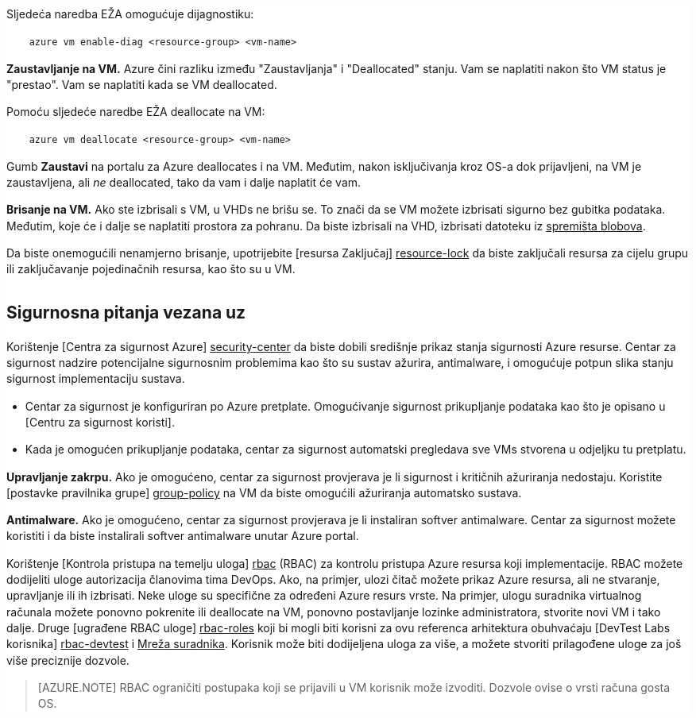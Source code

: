 Sljedeća naredba EŽA omogućuje dijagnostiku:

```
    azure vm enable-diag <resource-group> <vm-name>
```

**Zaustavljanje na VM.** Azure čini razliku između "Zaustavljanja" i "Deallocated" stanju. Vam se naplatiti nakon što VM status je "prestao". Vam se naplatiti kada se VM deallocated.

Pomoću sljedeće naredbe EŽA deallocate na VM:

```
    azure vm deallocate <resource-group> <vm-name>
```

Gumb **Zaustavi** na portalu za Azure deallocates i na VM. Međutim, nakon isključivanja kroz OS-a dok prijavljeni, na VM je zaustavljena, ali _ne_ deallocated, tako da vam i dalje naplatit će vam.

**Brisanje na VM.** Ako ste izbrisali s VM, u VHDs ne brišu se. To znači da se VM možete izbrisati sigurno bez gubitka podataka. Međutim, koje će i dalje se naplatiti prostora za pohranu. Da biste izbrisali na VHD, izbrisati datoteku iz [spremišta blobova][blob-storage].

Da biste onemogućili nenamjerno brisanje, upotrijebite [resursa Zaključaj] [ resource-lock] da biste zaključali resursa za cijelu grupu ili zaključavanje pojedinačnih resursa, kao što su u VM. 

## <a name="security-considerations"></a>Sigurnosna pitanja vezana uz

Korištenje [Centra za sigurnost Azure] [ security-center] da biste dobili središnje prikaz stanja sigurnosti Azure resurse. Centar za sigurnost nadzire potencijalne sigurnosnim problemima kao što su sustav ažurira, antimalware, i omogućuje potpun slika stanju sigurnost implementaciju sustava. 

- Centar za sigurnost je konfiguriran po Azure pretplate. Omogućivanje sigurnost prikupljanje podataka kao što je opisano u [Centru za sigurnost koristi].

- Kada je omogućen prikupljanje podataka, centar za sigurnost automatski pregledava sve VMs stvorena u odjeljku tu pretplatu.

**Upravljanje zakrpu.** Ako je omogućeno, centar za sigurnost provjerava je li sigurnost i kritičnih ažuriranja nedostaju. Koristite [postavke pravilnika grupe] [ group-policy] na VM da biste omogućili ažuriranja automatsko sustava.

**Antimalware.** Ako je omogućeno, centar za sigurnost provjerava je li instaliran softver antimalware. Centar za sigurnost možete koristiti i da biste instalirali softver antimalware unutar Azure portal.

Korištenje [Kontrola pristupa na temelju uloga] [ rbac] (RBAC) za kontrolu pristupa Azure resursa koji implementacije. RBAC možete dodijeliti uloge autorizacija članovima tima DevOps. Ako, na primjer, ulozi čitač možete prikaz Azure resursa, ali ne stvaranje, upravljanje ili ih izbrisati. Neke uloge su specifične za određeni Azure resurs vrste. Na primjer, ulogu suradnika virtualnog računala možete ponovno pokrenite ili deallocate na VM, ponovno postavljanje lozinke administratora, stvorite novi VM i tako dalje. Druge [ugrađene RBAC uloge] [ rbac-roles] koji bi mogli biti korisni za ovu referenca arhitektura obuhvaćaju [DevTest Labs korisnika] [ rbac-devtest] i [Mreža suradnika][rbac-network]. Korisnik može biti dodijeljena uloga za više, a možete stvoriti prilagođene uloge za još više preciznije dozvole.

> [AZURE.NOTE] RBAC ograničiti postupaka koji se prijavili u VM korisnik može izvoditi. Dozvole ovise o vrsti računa gosta OS.   


[audit-logs]: https://azure.microsoft.com/en-us/blog/analyze-azure-audit-logs-in-powerbi-more/
[availability-set]: ../articles/virtual-machines/virtual-machines-windows-create-availability-set.md
[azure-cli]: ../articles/virtual-machines-command-line-tools.md
[azure-storage]: ../articles/storage/storage-introduction.md
[blob-snapshot]: ../articles/storage/storage-blob-snapshots.md
[blob-storage]: ../articles/storage/storage-introduction.md
[boot-diagnostics]: https://azure.microsoft.com/en-us/blog/boot-diagnostics-for-virtual-machines-v2/
[cname-record]: https://en.wikipedia.org/wiki/CNAME_record
[data-disk]: ../articles/virtual-machines/virtual-machines-windows-about-disks-vhds.md
[disk-encryption]: ../articles/security/azure-security-disk-encryption.md
[enable-monitoring]: ../articles/monitoring-and-diagnostics/insights-how-to-use-diagnostics.md
[fqdn]: ../articles/virtual-machines/virtual-machines-windows-portal-create-fqdn.md
[github-folder]: http://github.com/mspnp/reference-architectures/tree/master/guidance-compute-single-vm
[group-policy]: https://technet.microsoft.com/en-us/library/dn595129.aspx
[log-collector]: https://azure.microsoft.com/en-us/blog/simplifying-virtual-machine-troubleshooting-using-azure-log-collector/
[manage-vm-availability]: ../articles/virtual-machines/virtual-machines-windows-manage-availability.md
[multi-vm]: ../articles/guidance/guidance-compute-multi-vm.md
[naming conventions]: ../articles/guidance/guidance-naming-conventions.md
[nsg]: ../articles/virtual-network/virtual-networks-nsg.md
[nsg-default-rules]: ../articles/virtual-network/virtual-networks-nsg.md#default-rules
[planned-maintenance]: ../articles/virtual-machines/virtual-machines-windows-planned-maintenance.md
[premium-storage]: ../articles/storage/storage-premium-storage.md
[rbac]: ../articles/active-directory/role-based-access-control-what-is.md
[rbac-roles]: ../articles/active-directory/role-based-access-built-in-roles.md
[rbac-devtest]: ../articles/active-directory/role-based-access-built-in-roles.md#devtest-lab-user
[rbac-network]: ../articles/active-directory/role-based-access-built-in-roles.md#network-contributor
[reboot-logs]: https://azure.microsoft.com/en-us/blog/viewing-vm-reboot-logs/
[resize-os-disk]: ../articles/virtual-machines/virtual-machines-windows-expand-os-disk.md
[Resize-VHD]: https://technet.microsoft.com/en-us/library/hh848535.aspx
[Resize virtual machines]: https://azure.microsoft.com/en-us/blog/resize-virtual-machines/
[resource-lock]: ../articles/resource-group-lock-resources.md
[resource-manager-overview]: ../articles/azure-resource-manager/resource-group-overview.md
[security-center]: https://azure.microsoft.com/en-us/services/security-center/
[select-vm-image]: ../articles/virtual-machines/virtual-machines-windows-cli-ps-findimage.md
[services-by-region]: https://azure.microsoft.com/en-us/regions/#services
[static-ip]: ../articles/virtual-network/virtual-networks-reserved-public-ip.md
[storage-price]: https://azure.microsoft.com/pricing/details/storage/
[Korištenje centra za sigurnost]: ../articles/security-center/security-center-get-started.md#use-security-center
[virtual-machine-sizes]: ../articles/virtual-machines/virtual-machines-windows-sizes.md
[visio-download]: http://download.microsoft.com/download/1/5/6/1569703C-0A82-4A9C-8334-F13D0DF2F472/RAs.vsdx
[vm-disk-limits]: ../articles/azure-subscription-service-limits.md#virtual-machine-disk-limits
[vm-resize]: ../articles/virtual-machines/virtual-machines-linux-change-vm-size.md
[vm-sla]: https://azure.microsoft.com/en-us/support/legal/sla/virtual-machines/v1_0/
[0]: ./media/guidance-blueprints/compute-single-vm.png "Jedan Windows VM arhitektura servisu Azure"
[readme]: https://github.com/mspnp/reference-architectures/blob/master/guidance-compute-single-vm
[blocks]: https://github.com/mspnp/template-building-blocks